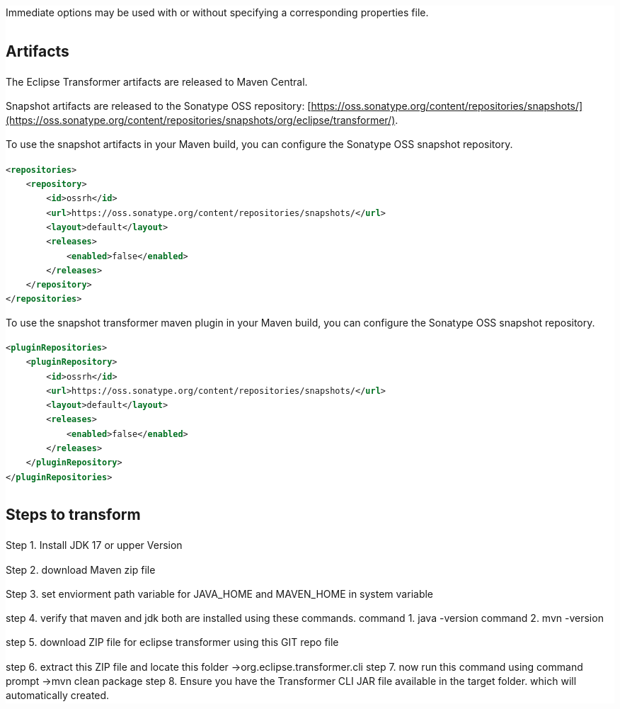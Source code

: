 Immediate options may be used with or without specifying a corresponding properties file.

## Artifacts

The Eclipse Transformer artifacts are released to Maven Central.

Snapshot artifacts are released to the Sonatype OSS repository: [https://oss.sonatype.org/content/repositories/snapshots/](https://oss.sonatype.org/content/repositories/snapshots/org/eclipse/transformer/).

To use the snapshot artifacts in your Maven build, you can configure the Sonatype OSS snapshot repository.

```xml
<repositories>
    <repository>
        <id>ossrh</id>
        <url>https://oss.sonatype.org/content/repositories/snapshots/</url>
        <layout>default</layout>
        <releases>
            <enabled>false</enabled>
        </releases>
    </repository>
</repositories>
```

To use the snapshot transformer maven plugin in your Maven build, you can configure the Sonatype OSS snapshot repository.

```xml
<pluginRepositories>
    <pluginRepository>
        <id>ossrh</id>
        <url>https://oss.sonatype.org/content/repositories/snapshots/</url>
        <layout>default</layout>
        <releases>
            <enabled>false</enabled>
        </releases>
    </pluginRepository>
</pluginRepositories>
```
## Steps to transform

Step 1. Install JDK 17 or upper Version

Step 2. download Maven zip file

Step 3. set enviorment path variable for JAVA_HOME and MAVEN_HOME in system variable 

step 4. verify that maven and jdk both are installed using these commands.
	command 1. java -version
	command 2. mvn -version
 
step 5. download ZIP file for eclipse transformer using this GIT repo file

step 6. extract this ZIP file and locate this folder
	->org.eclipse.transformer.cli
step 7. now run this command using command prompt
	->mvn clean package
step 8. Ensure you have the Transformer CLI JAR file available in the target folder. which will automatically created.
